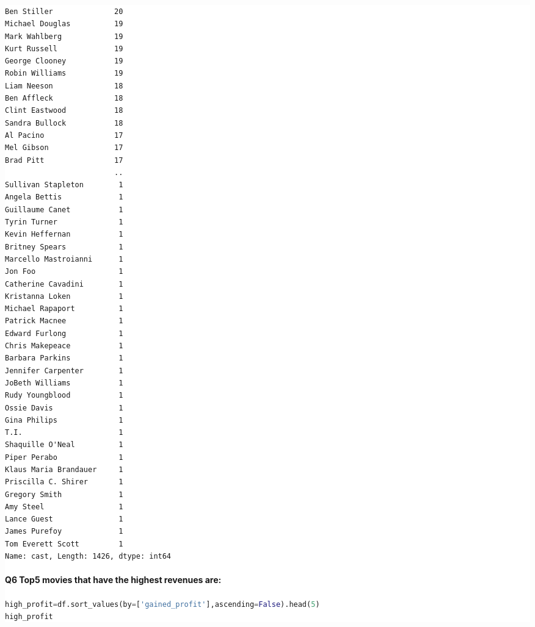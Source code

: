     Ben Stiller              20
    Michael Douglas          19
    Mark Wahlberg            19
    Kurt Russell             19
    George Clooney           19
    Robin Williams           19
    Liam Neeson              18
    Ben Affleck              18
    Clint Eastwood           18
    Sandra Bullock           18
    Al Pacino                17
    Mel Gibson               17
    Brad Pitt                17
                             ..
    Sullivan Stapleton        1
    Angela Bettis             1
    Guillaume Canet           1
    Tyrin Turner              1
    Kevin Heffernan           1
    Britney Spears            1
    Marcello Mastroianni      1
    Jon Foo                   1
    Catherine Cavadini        1
    Kristanna Loken           1
    Michael Rapaport          1
    Patrick Macnee            1
    Edward Furlong            1
    Chris Makepeace           1
    Barbara Parkins           1
    Jennifer Carpenter        1
    JoBeth Williams           1
    Rudy Youngblood           1
    Ossie Davis               1
    Gina Philips              1
    T.I.                      1
    Shaquille O'Neal          1
    Piper Perabo              1
    Klaus Maria Brandauer     1
    Priscilla C. Shirer       1
    Gregory Smith             1
    Amy Steel                 1
    Lance Guest               1
    James Purefoy             1
    Tom Everett Scott         1
    Name: cast, Length: 1426, dtype: int64



#### Q6 Top5 movies that have the highest revenues are:


```python
high_profit=df.sort_values(by=['gained_profit'],ascending=False).head(5)
high_profit
```
